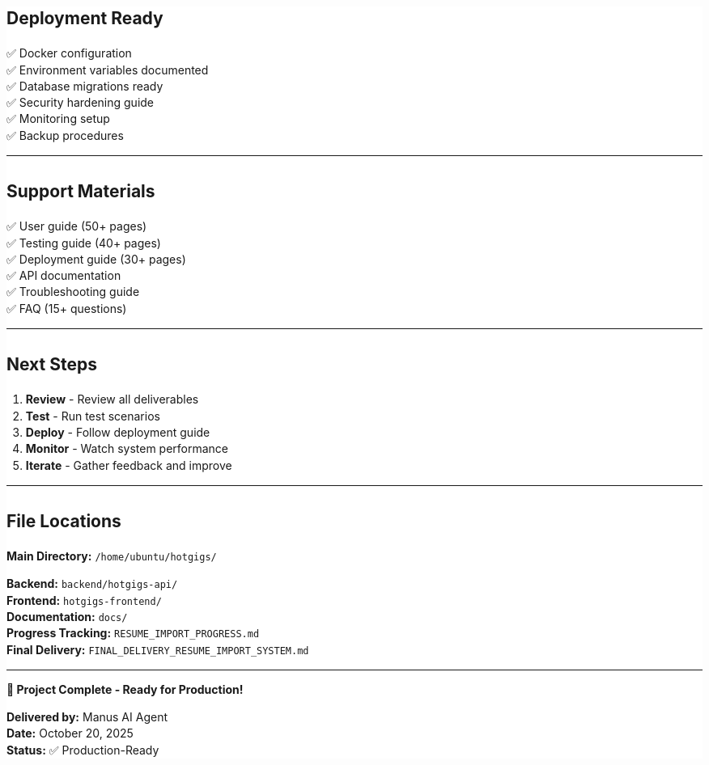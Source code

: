 
## Deployment Ready

✅ Docker configuration  
✅ Environment variables documented  
✅ Database migrations ready  
✅ Security hardening guide  
✅ Monitoring setup  
✅ Backup procedures

---

## Support Materials

✅ User guide (50+ pages)  
✅ Testing guide (40+ pages)  
✅ Deployment guide (30+ pages)  
✅ API documentation  
✅ Troubleshooting guide  
✅ FAQ (15+ questions)

---

## Next Steps

1. **Review** - Review all deliverables
2. **Test** - Run test scenarios
3. **Deploy** - Follow deployment guide
4. **Monitor** - Watch system performance
5. **Iterate** - Gather feedback and improve

---

## File Locations

**Main Directory:** `/home/ubuntu/hotgigs/`

**Backend:** `backend/hotgigs-api/`  
**Frontend:** `hotgigs-frontend/`  
**Documentation:** `docs/`  
**Progress Tracking:** `RESUME_IMPORT_PROGRESS.md`  
**Final Delivery:** `FINAL_DELIVERY_RESUME_IMPORT_SYSTEM.md`

---

**🎉 Project Complete - Ready for Production!**

**Delivered by:** Manus AI Agent  
**Date:** October 20, 2025  
**Status:** ✅ Production-Ready
